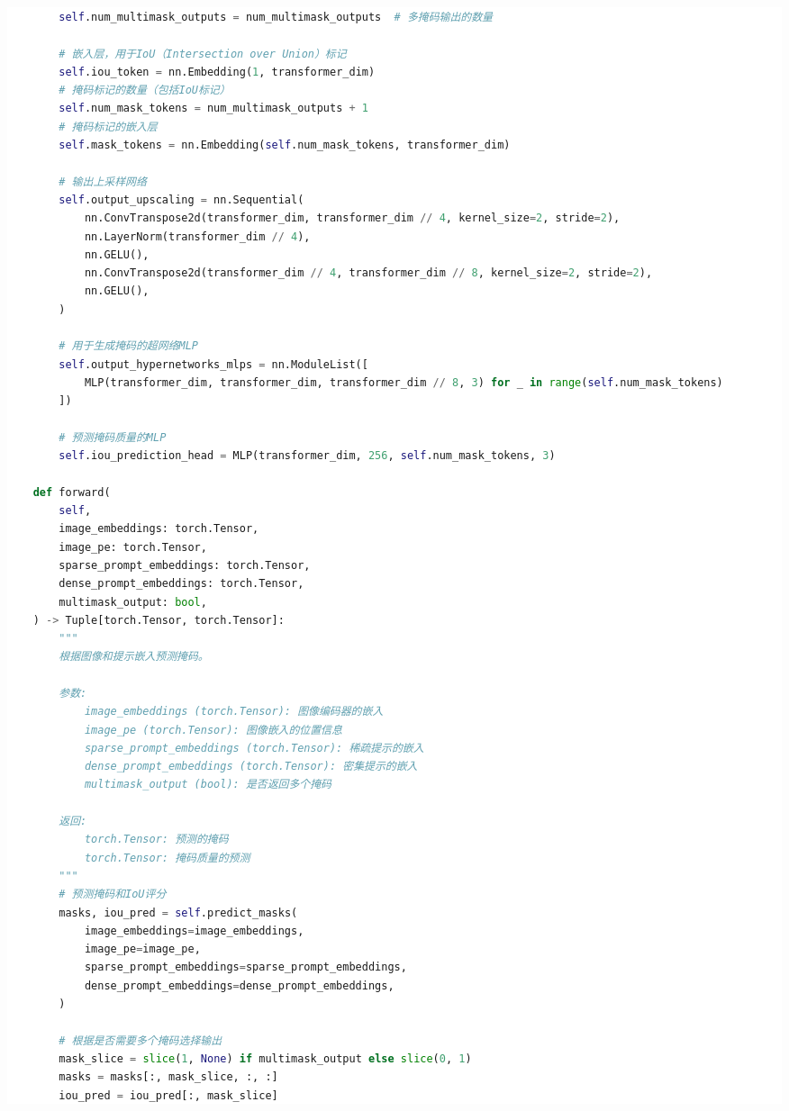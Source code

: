 ```python
        self.num_multimask_outputs = num_multimask_outputs  # 多掩码输出的数量

        # 嵌入层，用于IoU（Intersection over Union）标记
        self.iou_token = nn.Embedding(1, transformer_dim)
        # 掩码标记的数量（包括IoU标记）
        self.num_mask_tokens = num_multimask_outputs + 1
        # 掩码标记的嵌入层
        self.mask_tokens = nn.Embedding(self.num_mask_tokens, transformer_dim)

        # 输出上采样网络
        self.output_upscaling = nn.Sequential(
            nn.ConvTranspose2d(transformer_dim, transformer_dim // 4, kernel_size=2, stride=2),
            nn.LayerNorm(transformer_dim // 4),
            nn.GELU(),
            nn.ConvTranspose2d(transformer_dim // 4, transformer_dim // 8, kernel_size=2, stride=2),
            nn.GELU(),
        )

        # 用于生成掩码的超网络MLP
        self.output_hypernetworks_mlps = nn.ModuleList([
            MLP(transformer_dim, transformer_dim, transformer_dim // 8, 3) for _ in range(self.num_mask_tokens)
        ])

        # 预测掩码质量的MLP
        self.iou_prediction_head = MLP(transformer_dim, 256, self.num_mask_tokens, 3)

    def forward(
        self,
        image_embeddings: torch.Tensor,
        image_pe: torch.Tensor,
        sparse_prompt_embeddings: torch.Tensor,
        dense_prompt_embeddings: torch.Tensor,
        multimask_output: bool,
    ) -> Tuple[torch.Tensor, torch.Tensor]:
        """
        根据图像和提示嵌入预测掩码。

        参数:
            image_embeddings (torch.Tensor): 图像编码器的嵌入
            image_pe (torch.Tensor): 图像嵌入的位置信息
            sparse_prompt_embeddings (torch.Tensor): 稀疏提示的嵌入
            dense_prompt_embeddings (torch.Tensor): 密集提示的嵌入
            multimask_output (bool): 是否返回多个掩码

        返回:
            torch.Tensor: 预测的掩码
            torch.Tensor: 掩码质量的预测
        """
        # 预测掩码和IoU评分
        masks, iou_pred = self.predict_masks(
            image_embeddings=image_embeddings,
            image_pe=image_pe,
            sparse_prompt_embeddings=sparse_prompt_embeddings,
            dense_prompt_embeddings=dense_prompt_embeddings,
        )

        # 根据是否需要多个掩码选择输出
        mask_slice = slice(1, None) if multimask_output else slice(0, 1)
        masks = masks[:, mask_slice, :, :]
        iou_pred = iou_pred[:, mask_slice]

```